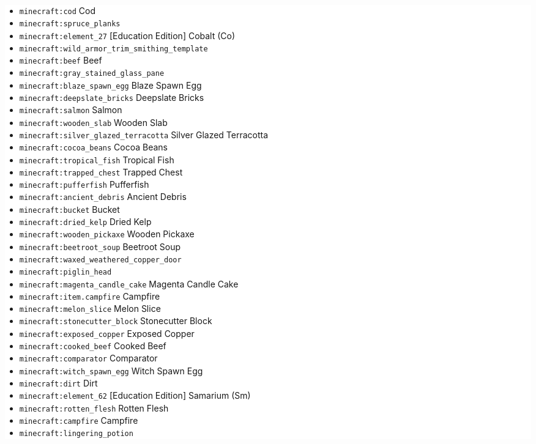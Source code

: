 - `minecraft:cod`
Cod
- `minecraft:spruce_planks`
- `minecraft:element_27`
[Education Edition] Cobalt (Co)
- `minecraft:wild_armor_trim_smithing_template`
- `minecraft:beef`
Beef
- `minecraft:gray_stained_glass_pane`
- `minecraft:blaze_spawn_egg`
Blaze Spawn Egg
- `minecraft:deepslate_bricks`
Deepslate Bricks
- `minecraft:salmon`
Salmon
- `minecraft:wooden_slab`
Wooden Slab
- `minecraft:silver_glazed_terracotta`
Silver Glazed Terracotta
- `minecraft:cocoa_beans`
Cocoa Beans
- `minecraft:tropical_fish`
Tropical Fish
- `minecraft:trapped_chest`
Trapped Chest
- `minecraft:pufferfish`
Pufferfish
- `minecraft:ancient_debris`
Ancient Debris
- `minecraft:bucket`
Bucket
- `minecraft:dried_kelp`
Dried Kelp
- `minecraft:wooden_pickaxe`
Wooden Pickaxe
- `minecraft:beetroot_soup`
Beetroot Soup
- `minecraft:waxed_weathered_copper_door`
- `minecraft:piglin_head`
- `minecraft:magenta_candle_cake`
Magenta Candle Cake
- `minecraft:item.campfire`
Campfire
- `minecraft:melon_slice`
Melon Slice
- `minecraft:stonecutter_block`
Stonecutter Block
- `minecraft:exposed_copper`
Exposed Copper
- `minecraft:cooked_beef`
Cooked Beef
- `minecraft:comparator`
Comparator
- `minecraft:witch_spawn_egg`
Witch Spawn Egg
- `minecraft:dirt`
Dirt
- `minecraft:element_62`
[Education Edition] Samarium (Sm)
- `minecraft:rotten_flesh`
Rotten Flesh
- `minecraft:campfire`
Campfire
- `minecraft:lingering_potion`